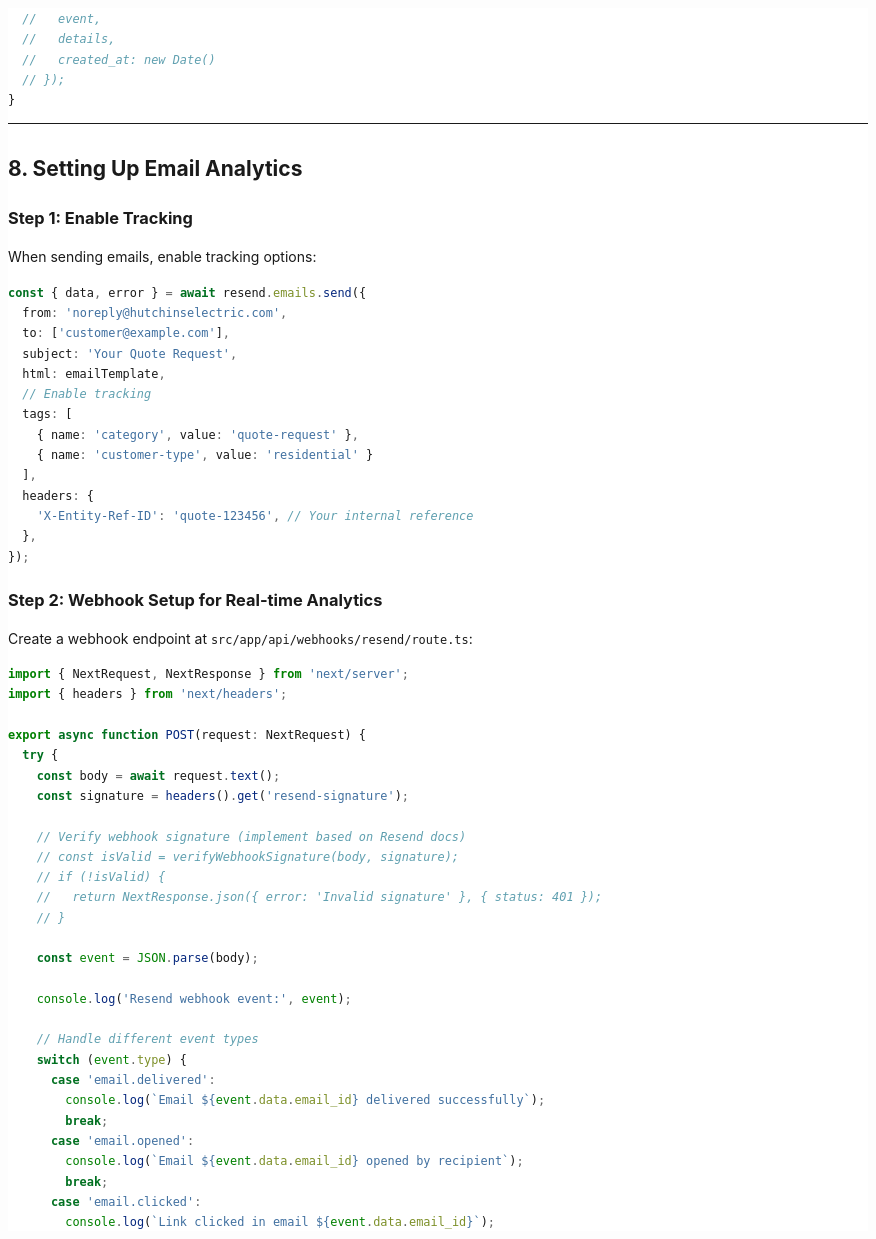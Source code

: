 ```typescript
  //   event,
  //   details,
  //   created_at: new Date()
  // });
}
```

---

## 8. Setting Up Email Analytics

### Step 1: Enable Tracking
When sending emails, enable tracking options:

```typescript
const { data, error } = await resend.emails.send({
  from: 'noreply@hutchinselectric.com',
  to: ['customer@example.com'],
  subject: 'Your Quote Request',
  html: emailTemplate,
  // Enable tracking
  tags: [
    { name: 'category', value: 'quote-request' },
    { name: 'customer-type', value: 'residential' }
  ],
  headers: {
    'X-Entity-Ref-ID': 'quote-123456', // Your internal reference
  },
});
```

### Step 2: Webhook Setup for Real-time Analytics

Create a webhook endpoint at `src/app/api/webhooks/resend/route.ts`:

```typescript
import { NextRequest, NextResponse } from 'next/server';
import { headers } from 'next/headers';

export async function POST(request: NextRequest) {
  try {
    const body = await request.text();
    const signature = headers().get('resend-signature');
    
    // Verify webhook signature (implement based on Resend docs)
    // const isValid = verifyWebhookSignature(body, signature);
    // if (!isValid) {
    //   return NextResponse.json({ error: 'Invalid signature' }, { status: 401 });
    // }

    const event = JSON.parse(body);
    
    console.log('Resend webhook event:', event);

    // Handle different event types
    switch (event.type) {
      case 'email.delivered':
        console.log(`Email ${event.data.email_id} delivered successfully`);
        break;
      case 'email.opened':
        console.log(`Email ${event.data.email_id} opened by recipient`);
        break;
      case 'email.clicked':
        console.log(`Link clicked in email ${event.data.email_id}`);
```
